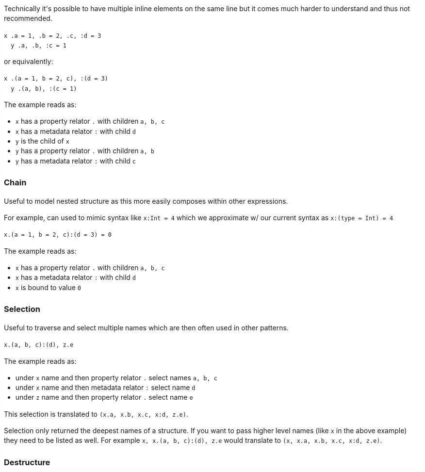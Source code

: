Technically it's possible to have multiple inline elements on the same line but it comes much harder to understand and thus not recommended.

```
x .a = 1, .b = 2, .c, :d = 3
  y .a, .b, :c = 1
```

or equivalently:
```
x .(a = 1, b = 2, c), :(d = 3)
  y .(a, b), :(c = 1)
```

The example reads as:
* `x` has a property relator `.` with children `a, b, c`
* `x` has a metadata relator `:` with child `d`
* `y` is the child of `x`
* `y` has a property relator `.` with children `a, b`
* `y` has a metadata relator `:` with child `c`


### Chain

Useful to model nested structure as this more easily composes within other expressions.

For example, can used to mimic syntax like `x:Int = 4` which we approximate w/ our current syntax as `x:(type = Int) = 4`

```
x.(a = 1, b = 2, c):(d = 3) = 0
```

The example reads as:
* `x` has a property relator `.` with children `a, b, c`
* `x` has a metadata relator `:` with child `d`
* `x` is bound to value `0`

### Selection

Useful to traverse and select multiple names which are then often used in other patterns.

```
x.(a, b, c):(d), z.e
```

The example reads as:
* under `x` name and then property relator `.` select names `a, b, c`
* under `x` name and then metadata relator `:` select name `d`
* under `z` name and then property relator `.` select name `e`

This selection is translated to `(x.a, x.b, x.c, x:d, z.e)`.

Selection only returned the deepest names of a structure. If you want to pass higher level names (like `x` in the above example) they need to be listed as well. For example `x, x.(a, b, c):(d), z.e` would translate to `(x, x.a, x.b, x.c, x:d, z.e)`.

### Destructure
